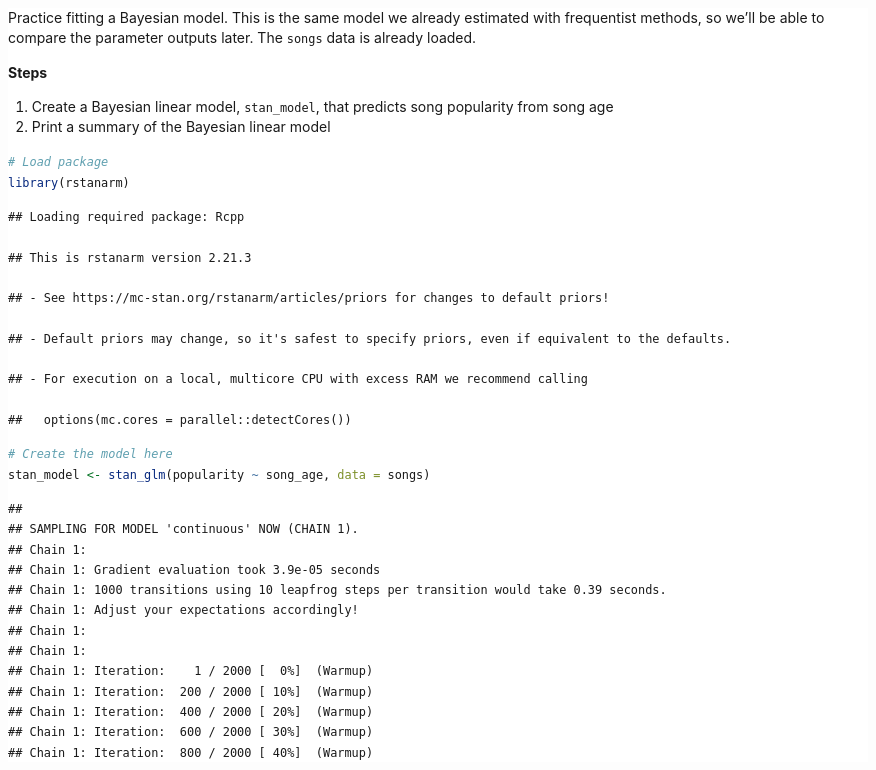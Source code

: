 Practice fitting a Bayesian model. This is the same model we already
estimated with frequentist methods, so we’ll be able to compare the
parameter outputs later. The `songs` data is already loaded.

**Steps**

1.  Create a Bayesian linear model, `stan_model`, that predicts song
    popularity from song age
2.  Print a summary of the Bayesian linear model

``` r
# Load package
library(rstanarm)
```

    ## Loading required package: Rcpp

    ## This is rstanarm version 2.21.3

    ## - See https://mc-stan.org/rstanarm/articles/priors for changes to default priors!

    ## - Default priors may change, so it's safest to specify priors, even if equivalent to the defaults.

    ## - For execution on a local, multicore CPU with excess RAM we recommend calling

    ##   options(mc.cores = parallel::detectCores())

``` r
# Create the model here
stan_model <- stan_glm(popularity ~ song_age, data = songs)
```

    ## 
    ## SAMPLING FOR MODEL 'continuous' NOW (CHAIN 1).
    ## Chain 1: 
    ## Chain 1: Gradient evaluation took 3.9e-05 seconds
    ## Chain 1: 1000 transitions using 10 leapfrog steps per transition would take 0.39 seconds.
    ## Chain 1: Adjust your expectations accordingly!
    ## Chain 1: 
    ## Chain 1: 
    ## Chain 1: Iteration:    1 / 2000 [  0%]  (Warmup)
    ## Chain 1: Iteration:  200 / 2000 [ 10%]  (Warmup)
    ## Chain 1: Iteration:  400 / 2000 [ 20%]  (Warmup)
    ## Chain 1: Iteration:  600 / 2000 [ 30%]  (Warmup)
    ## Chain 1: Iteration:  800 / 2000 [ 40%]  (Warmup)